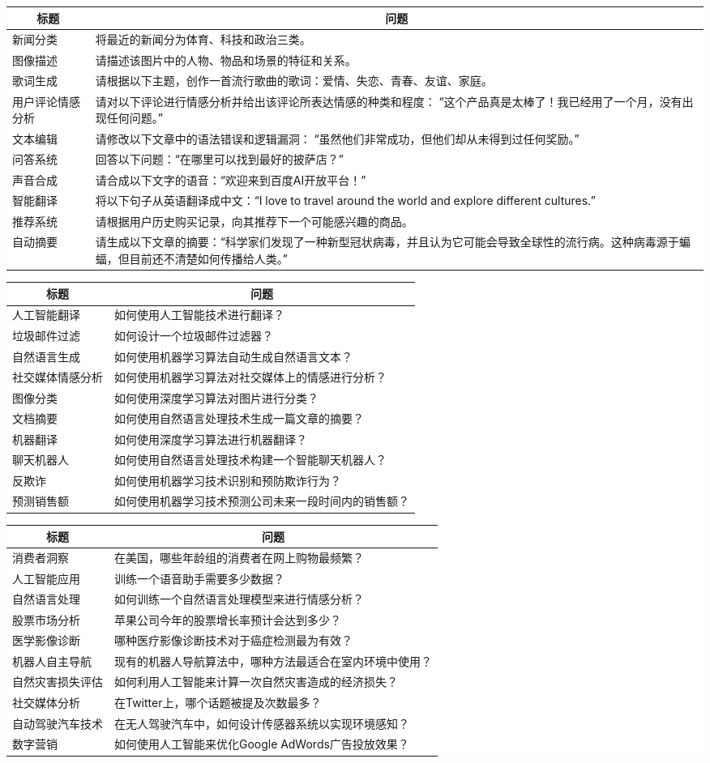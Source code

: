 |标题|问题|
|---|---|
|新闻分类|将最近的新闻分为体育、科技和政治三类。|
|图像描述|请描述该图片中的人物、物品和场景的特征和关系。|
|歌词生成|请根据以下主题，创作一首流行歌曲的歌词：爱情、失恋、青春、友谊、家庭。|
|用户评论情感分析|请对以下评论进行情感分析并给出该评论所表达情感的种类和程度： “这个产品真是太棒了！我已经用了一个月，没有出现任何问题。”|
|文本编辑|请修改以下文章中的语法错误和逻辑漏洞： “虽然他们非常成功，但他们却从未得到过任何奖励。”|
|问答系统|回答以下问题：“在哪里可以找到最好的披萨店？”|
|声音合成|请合成以下文字的语音：“欢迎来到百度AI开放平台！”|
|智能翻译|将以下句子从英语翻译成中文：“I love to travel around the world and explore different cultures.”|
|推荐系统|请根据用户历史购买记录，向其推荐下一个可能感兴趣的商品。|
|自动摘要|请生成以下文章的摘要：“科学家们发现了一种新型冠状病毒，并且认为它可能会导致全球性的流行病。这种病毒源于蝙蝠，但目前还不清楚如何传播给人类。”|

| 标题                                                  | 问题                                                                      |
| ----------------------------------------------------- | ------------------------------------------------------------------------- |
| 人工智能翻译                                           | 如何使用人工智能技术进行翻译？                                            |
| 垃圾邮件过滤                                         | 如何设计一个垃圾邮件过滤器？                                              |
| 自然语言生成                                           | 如何使用机器学习算法自动生成自然语言文本？                                |
| 社交媒体情感分析                                       | 如何使用机器学习算法对社交媒体上的情感进行分析？                          |
| 图像分类                                               | 如何使用深度学习算法对图片进行分类？                                      |
| 文档摘要                                               | 如何使用自然语言处理技术生成一篇文章的摘要？                              |
| 机器翻译                                               | 如何使用深度学习算法进行机器翻译？                                        |
| 聊天机器人                                             | 如何使用自然语言处理技术构建一个智能聊天机器人？                          |
| 反欺诈                                                 | 如何使用机器学习技术识别和预防欺诈行为？                                  |
| 预测销售额                                             | 如何使用机器学习技术预测公司未来一段时间内的销售额？                      |

| 标题                                   | 问题                                                     |
|----------------------------------------|----------------------------------------------------------|
| 消费者洞察                              | 在美国，哪些年龄组的消费者在网上购物最频繁？             |
| 人工智能应用                           | 训练一个语音助手需要多少数据？                             |
| 自然语言处理                           | 如何训练一个自然语言处理模型来进行情感分析？               |
| 股票市场分析                           | 苹果公司今年的股票增长率预计会达到多少？                   |
| 医学影像诊断                           | 哪种医疗影像诊断技术对于癌症检测最为有效？                 |
| 机器人自主导航                         | 现有的机器人导航算法中，哪种方法最适合在室内环境中使用？   |
| 自然灾害损失评估                       | 如何利用人工智能来计算一次自然灾害造成的经济损失？         |
| 社交媒体分析                           | 在Twitter上，哪个话题被提及次数最多？                     |
| 自动驾驶汽车技术                       | 在无人驾驶汽车中，如何设计传感器系统以实现环境感知？      |
| 数字营销                               | 如何使用人工智能来优化Google AdWords广告投放效果？        |
